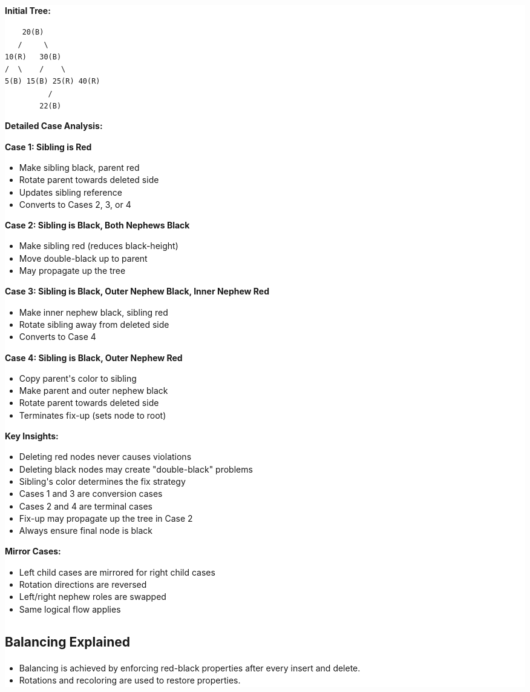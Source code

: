 **Initial Tree:**
```
    20(B)
   /     \
10(R)   30(B)
/  \    /    \
5(B) 15(B) 25(R) 40(R)
          /
        22(B)
```

**Detailed Case Analysis:**

**Case 1: Sibling is Red**
- Make sibling black, parent red
- Rotate parent towards deleted side
- Updates sibling reference
- Converts to Cases 2, 3, or 4

**Case 2: Sibling is Black, Both Nephews Black**
- Make sibling red (reduces black-height)
- Move double-black up to parent
- May propagate up the tree

**Case 3: Sibling is Black, Outer Nephew Black, Inner Nephew Red**
- Make inner nephew black, sibling red
- Rotate sibling away from deleted side
- Converts to Case 4

**Case 4: Sibling is Black, Outer Nephew Red**
- Copy parent's color to sibling
- Make parent and outer nephew black
- Rotate parent towards deleted side
- Terminates fix-up (sets node to root)

**Key Insights:**
- Deleting red nodes never causes violations
- Deleting black nodes may create "double-black" problems
- Sibling's color determines the fix strategy
- Cases 1 and 3 are conversion cases
- Cases 2 and 4 are terminal cases
- Fix-up may propagate up the tree in Case 2
- Always ensure final node is black

**Mirror Cases:**
- Left child cases are mirrored for right child cases
- Rotation directions are reversed
- Left/right nephew roles are swapped
- Same logical flow applies

## Balancing Explained
- Balancing is achieved by enforcing red-black properties after every insert and delete.
- Rotations and recoloring are used to restore properties.
